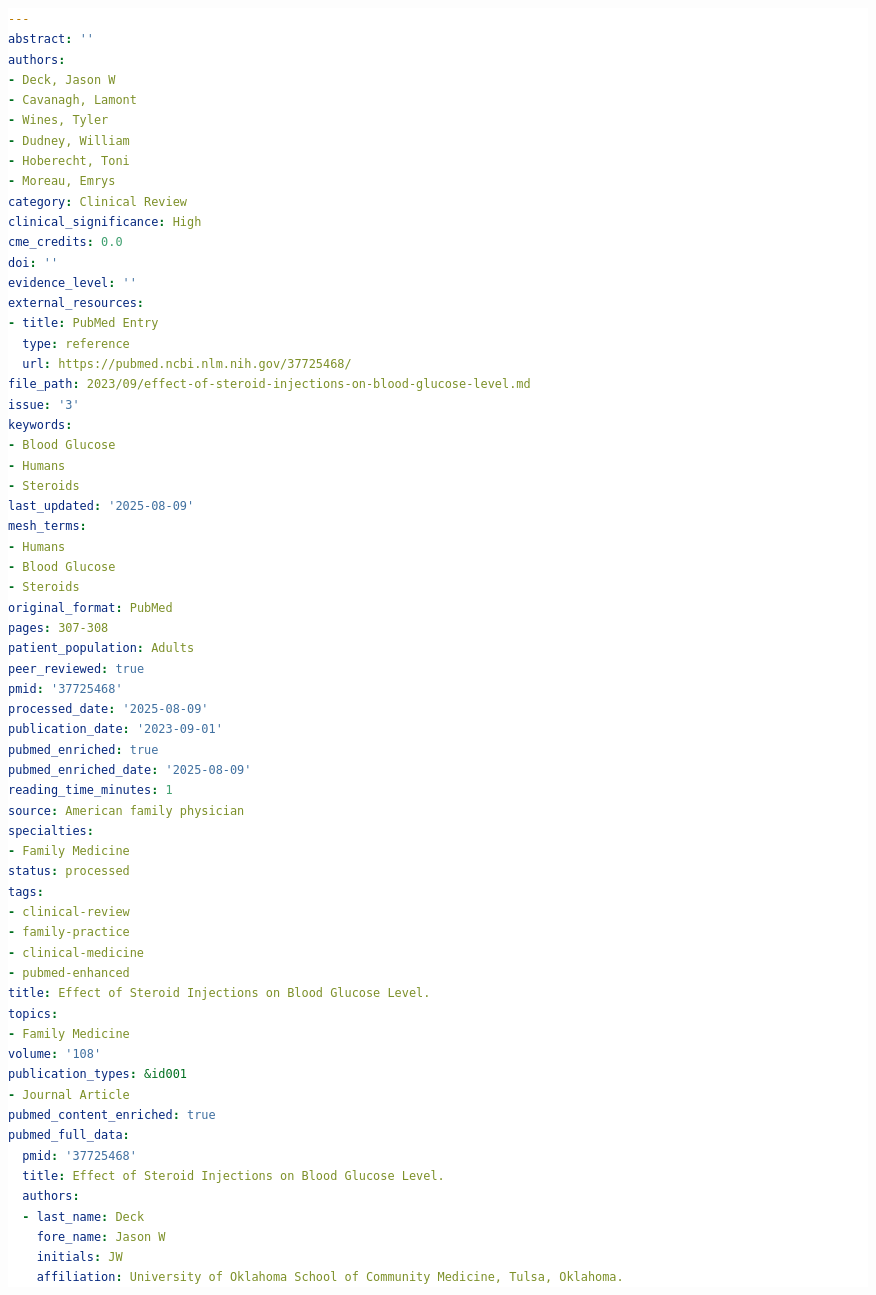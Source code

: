 ```yaml
---
abstract: ''
authors:
- Deck, Jason W
- Cavanagh, Lamont
- Wines, Tyler
- Dudney, William
- Hoberecht, Toni
- Moreau, Emrys
category: Clinical Review
clinical_significance: High
cme_credits: 0.0
doi: ''
evidence_level: ''
external_resources:
- title: PubMed Entry
  type: reference
  url: https://pubmed.ncbi.nlm.nih.gov/37725468/
file_path: 2023/09/effect-of-steroid-injections-on-blood-glucose-level.md
issue: '3'
keywords:
- Blood Glucose
- Humans
- Steroids
last_updated: '2025-08-09'
mesh_terms:
- Humans
- Blood Glucose
- Steroids
original_format: PubMed
pages: 307-308
patient_population: Adults
peer_reviewed: true
pmid: '37725468'
processed_date: '2025-08-09'
publication_date: '2023-09-01'
pubmed_enriched: true
pubmed_enriched_date: '2025-08-09'
reading_time_minutes: 1
source: American family physician
specialties:
- Family Medicine
status: processed
tags:
- clinical-review
- family-practice
- clinical-medicine
- pubmed-enhanced
title: Effect of Steroid Injections on Blood Glucose Level.
topics:
- Family Medicine
volume: '108'
publication_types: &id001
- Journal Article
pubmed_content_enriched: true
pubmed_full_data:
  pmid: '37725468'
  title: Effect of Steroid Injections on Blood Glucose Level.
  authors:
  - last_name: Deck
    fore_name: Jason W
    initials: JW
    affiliation: University of Oklahoma School of Community Medicine, Tulsa, Oklahoma.
```